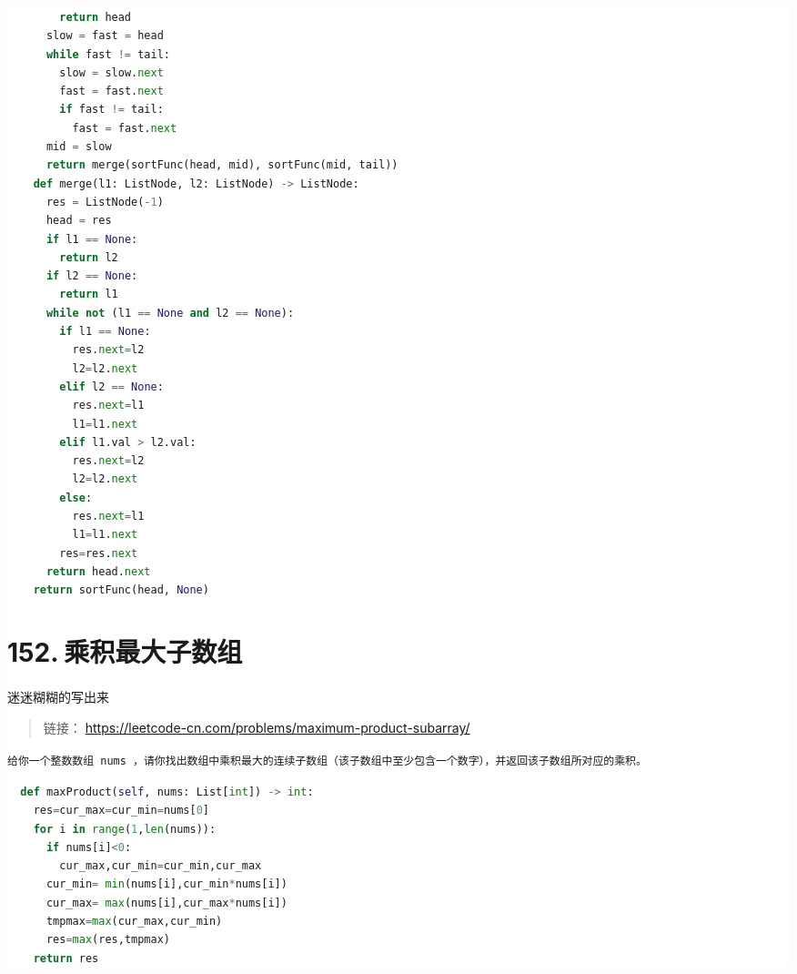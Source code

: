 ```py
​        return head
​      slow = fast = head
​      while fast != tail:
​        slow = slow.next
​        fast = fast.next
​        if fast != tail:
​          fast = fast.next
​      mid = slow
​      return merge(sortFunc(head, mid), sortFunc(mid, tail))
​    def merge(l1: ListNode, l2: ListNode) -> ListNode:
​      res = ListNode(-1)
​      head = res
​      if l1 == None:
​        return l2
​      if l2 == None:
​        return l1
​      while not (l1 == None and l2 == None):
​        if l1 == None:
​          res.next=l2
​          l2=l2.next
​        elif l2 == None:
​          res.next=l1
​          l1=l1.next
​        elif l1.val > l2.val:
​          res.next=l2
​          l2=l2.next
​        else:
​          res.next=l1
​          l1=l1.next
​        res=res.next
​      return head.next
​    return sortFunc(head, None)
```
# 152. 乘积最大子数组
迷迷糊糊的写出来
> 链接： https://leetcode-cn.com/problems/maximum-product-subarray/
```
给你一个整数数组 nums ，请你找出数组中乘积最大的连续子数组（该子数组中至少包含一个数字），并返回该子数组所对应的乘积。
```
```py
  def maxProduct(self, nums: List[int]) -> int:
​    res=cur_max=cur_min=nums[0]
​    for i in range(1,len(nums)):
​      if nums[i]<0:
​        cur_max,cur_min=cur_min,cur_max
​      cur_min= min(nums[i],cur_min*nums[i])
​      cur_max= max(nums[i],cur_max*nums[i])
​      tmpmax=max(cur_max,cur_min)
​      res=max(res,tmpmax)
​    return res
```
